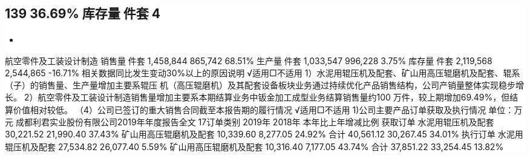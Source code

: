139
36.69%
库存量
件套
4
-
-
航空零件及工装设计制造
销售量
件套
1,458,844
865,742
68.51%
生产量
件套
1,033,547
996,228
3.75%
库存量
件套
2,119,568
2,544,865
-16.71%
相关数据同比发生变动30%以上的原因说明
√适用□不适用
1）水泥用辊压机及配套、矿山用高压辊磨机及配套、辊系（子）的销售量、生产量增加主要系辊压
机（高压辊磨机）及其配套设备板块业务通过持续优化产品销售结构，公司产销量整体实现稳步增长。
2）航空零件及工装设计制造销售量增加主要系本期结算业务中钣金加工成型业务结算销售量约100
万件，较上期增加69.49%，但结算价值相对较低。
（4）公司已签订的重大销售合同截至本报告期的履行情况
√适用□不适用
1)公司主要产品订单获取及执行情况
单位：万元
成都利君实业股份有限公司2019年年度报告全文
17订单类别
2019年
2018年
本年比上年增减比例
获取订单
水泥用辊压机及配套
30,221.52
21,990.40
37.43%
矿山用高压辊磨机及配套
10,339.60
8,277.05
24.92%
合计
40,561.12
30,267.45
34.01%
执行订单
水泥用辊压机及配套
27,534.82
26,077.40
5.59%
矿山用高压辊磨机及配套
10,316.40
7,177.05
43.74%
合计
37,851.22
33,254.45
13.82%